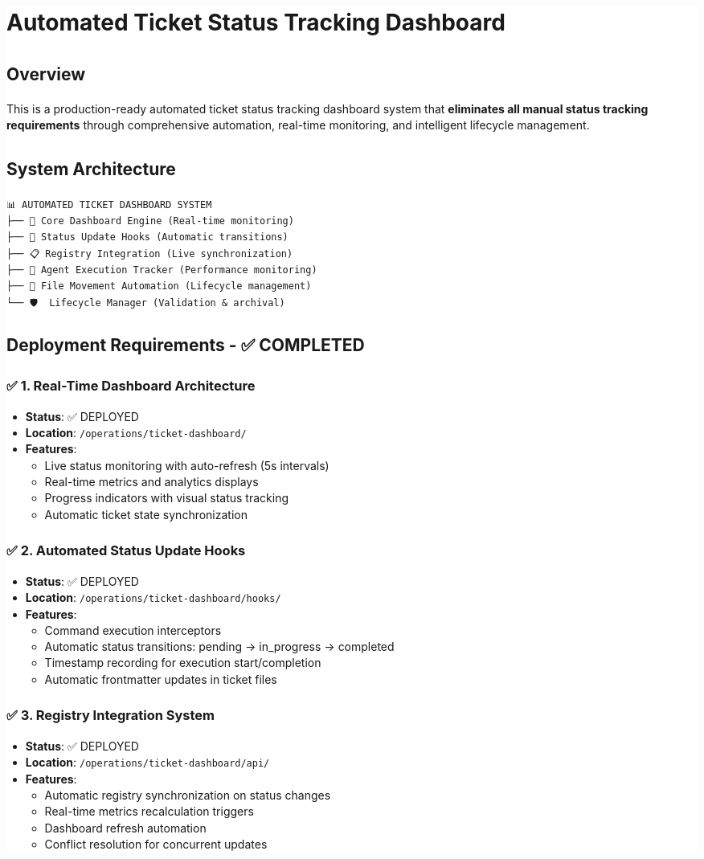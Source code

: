 # Automated Ticket Status Tracking Dashboard

## Overview

This is a production-ready automated ticket status tracking dashboard system that **eliminates all manual status tracking requirements** through comprehensive automation, real-time monitoring, and intelligent lifecycle management.

## System Architecture

```
📊 AUTOMATED TICKET DASHBOARD SYSTEM
├── 🎯 Core Dashboard Engine (Real-time monitoring)
├── 🔄 Status Update Hooks (Automatic transitions)
├── 📋 Registry Integration (Live synchronization)
├── 🤖 Agent Execution Tracker (Performance monitoring)
├── 📁 File Movement Automation (Lifecycle management)
└── 🛡️  Lifecycle Manager (Validation & archival)
```

## Deployment Requirements - ✅ COMPLETED

### ✅ 1. Real-Time Dashboard Architecture
- **Status**: ✅ DEPLOYED
- **Location**: `/operations/ticket-dashboard/`
- **Features**:
  - Live status monitoring with auto-refresh (5s intervals)
  - Real-time metrics and analytics displays
  - Progress indicators with visual status tracking
  - Automatic ticket state synchronization

### ✅ 2. Automated Status Update Hooks
- **Status**: ✅ DEPLOYED
- **Location**: `/operations/ticket-dashboard/hooks/`
- **Features**:
  - Command execution interceptors
  - Automatic status transitions: pending → in_progress → completed
  - Timestamp recording for execution start/completion
  - Automatic frontmatter updates in ticket files

### ✅ 3. Registry Integration System
- **Status**: ✅ DEPLOYED
- **Location**: `/operations/ticket-dashboard/api/`
- **Features**:
  - Automatic registry synchronization on status changes
  - Real-time metrics recalculation triggers
  - Dashboard refresh automation
  - Conflict resolution for concurrent updates
